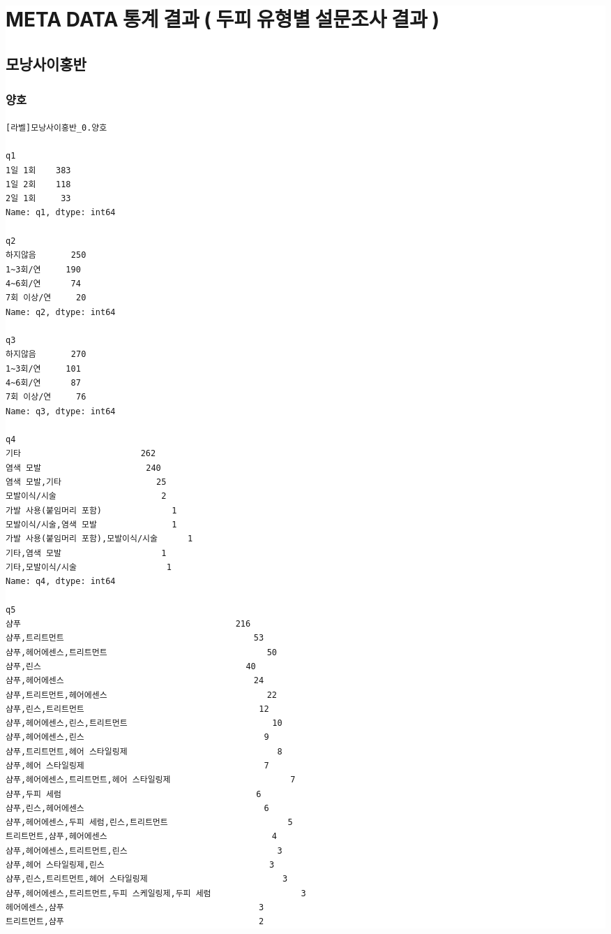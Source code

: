 # META DATA 통계 결과 ( 두피 유형별 설문조사 결과 )


## 모낭사이홍반

### 양호

    [라벨]모낭사이홍반_0.양호
    
    q1
    1일 1회    383
    1일 2회    118
    2일 1회     33
    Name: q1, dtype: int64
    
    q2
    하지않음       250
    1~3회/연     190
    4~6회/연      74
    7회 이상/연     20
    Name: q2, dtype: int64
    
    q3
    하지않음       270
    1~3회/연     101
    4~6회/연      87
    7회 이상/연     76
    Name: q3, dtype: int64
    
    q4
    기타                        262
    염색 모발                     240
    염색 모발,기타                   25
    모발이식/시술                     2
    가발 사용(붙임머리 포함)              1
    모발이식/시술,염색 모발               1
    가발 사용(붙임머리 포함),모발이식/시술      1
    기타,염색 모발                    1
    기타,모발이식/시술                  1
    Name: q4, dtype: int64
    
    q5
    샴푸                                           216
    샴푸,트리트먼트                                      53
    샴푸,헤어에센스,트리트먼트                                50
    샴푸,린스                                         40
    샴푸,헤어에센스                                      24
    샴푸,트리트먼트,헤어에센스                                22
    샴푸,린스,트리트먼트                                   12
    샴푸,헤어에센스,린스,트리트먼트                             10
    샴푸,헤어에센스,린스                                    9
    샴푸,트리트먼트,헤어 스타일링제                              8
    샴푸,헤어 스타일링제                                    7
    샴푸,헤어에센스,트리트먼트,헤어 스타일링제                        7
    샴푸,두피 세럼                                       6
    샴푸,린스,헤어에센스                                    6
    샴푸,헤어에센스,두피 세럼,린스,트리트먼트                        5
    트리트먼트,샴푸,헤어에센스                                 4
    샴푸,헤어에센스,트리트먼트,린스                              3
    샴푸,헤어 스타일링제,린스                                 3
    샴푸,린스,트리트먼트,헤어 스타일링제                           3
    샴푸,헤어에센스,트리트먼트,두피 스케일링제,두피 세럼                  3
    헤어에센스,샴푸                                       3
    트리트먼트,샴푸                                       2